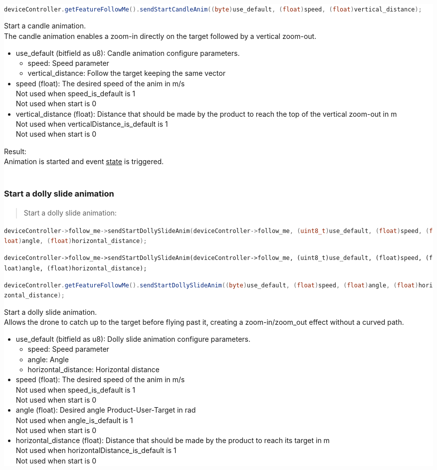 ```java
deviceController.getFeatureFollowMe().sendStartCandleAnim((byte)use_default, (float)speed, (float)vertical_distance);
```

Start a candle animation.<br/>
The candle animation enables a zoom-in directly on the target followed by a vertical zoom-out.<br/>


* use_default (bitfield as u8): Candle animation configure parameters.<br/>
   * speed: Speed parameter<br/>
   * vertical_distance: Follow the target keeping the same vector<br/>
* speed (float): The desired speed of the anim in m/s<br/>
Not used when speed_is_default is 1<br/>
Not used when start is 0<br/>
* vertical_distance (float): Distance that should be made by the product to reach the top of the vertical zoom-out in m<br/>
Not used when verticalDistance_is_default is 1<br/>
Not used when start is 0<br/>


Result:<br/>
Animation is started and event [state](#follow_me-stop) is triggered.<br/>
<br/>


### <a name="follow_me-start_dolly_slide_anim">Start a dolly slide animation</a><br/>
> Start a dolly slide animation:

```c
deviceController->follow_me->sendStartDollySlideAnim(deviceController->follow_me, (uint8_t)use_default, (float)speed, (float)angle, (float)horizontal_distance);
```

```objective_c
deviceController->follow_me->sendStartDollySlideAnim(deviceController->follow_me, (uint8_t)use_default, (float)speed, (float)angle, (float)horizontal_distance);
```

```java
deviceController.getFeatureFollowMe().sendStartDollySlideAnim((byte)use_default, (float)speed, (float)angle, (float)horizontal_distance);
```

Start a dolly slide animation.<br/>
Allows the drone to catch up to the target before flying past it, creating a zoom-in/zoom_out effect without a curved path.<br/>


* use_default (bitfield as u8): Dolly slide animation configure parameters.<br/>
   * speed: Speed parameter<br/>
   * angle: Angle<br/>
   * horizontal_distance: Horizontal distance<br/>
* speed (float): The desired speed of the anim in m/s<br/>
Not used when speed_is_default is 1<br/>
Not used when start is 0<br/>
* angle (float): Desired angle Product-User-Target in rad<br/>
Not used when angle_is_default is 1<br/>
Not used when start is 0<br/>
* horizontal_distance (float): Distance that should be made by the product to reach its target in m<br/>
Not used when horizontalDistance_is_default is 1<br/>
Not used when start is 0<br/>
